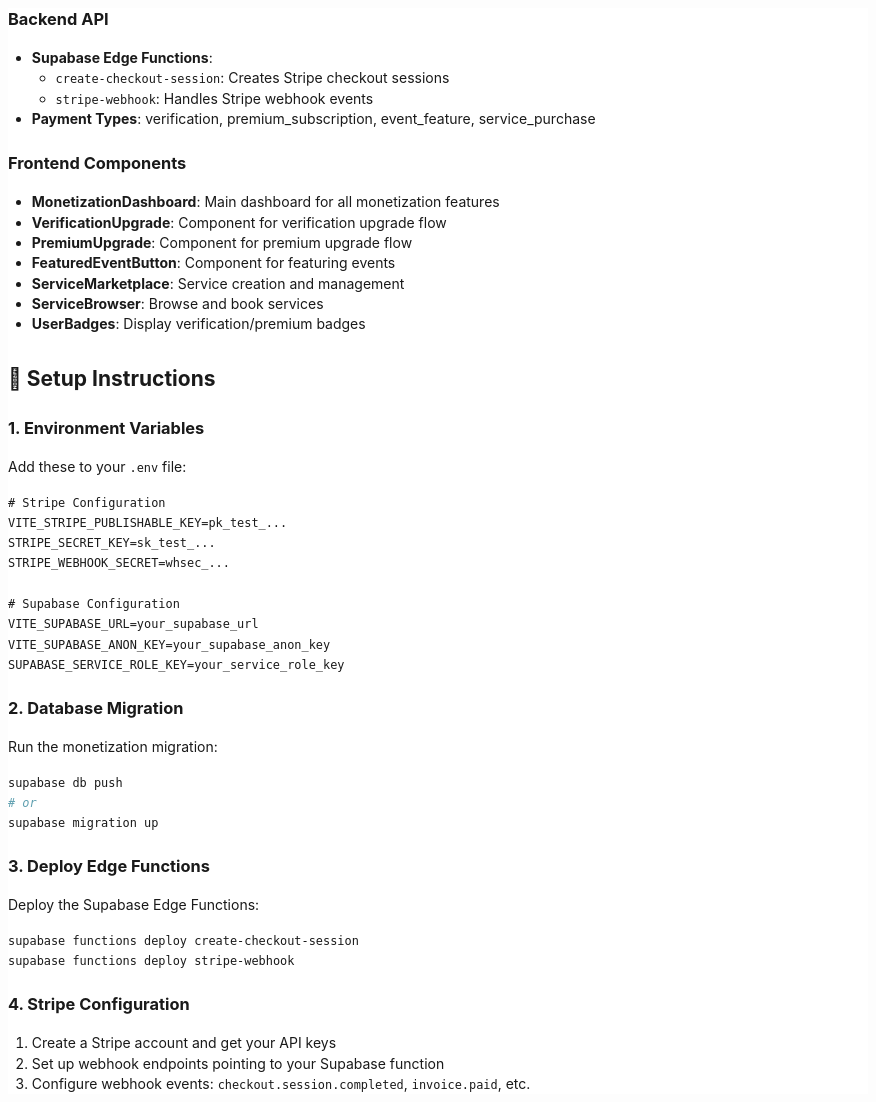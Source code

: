 ### Backend API
- **Supabase Edge Functions**:
  - `create-checkout-session`: Creates Stripe checkout sessions
  - `stripe-webhook`: Handles Stripe webhook events
- **Payment Types**: verification, premium_subscription, event_feature, service_purchase

### Frontend Components
- **MonetizationDashboard**: Main dashboard for all monetization features
- **VerificationUpgrade**: Component for verification upgrade flow
- **PremiumUpgrade**: Component for premium upgrade flow
- **FeaturedEventButton**: Component for featuring events
- **ServiceMarketplace**: Service creation and management
- **ServiceBrowser**: Browse and book services
- **UserBadges**: Display verification/premium badges

## 🔧 Setup Instructions

### 1. Environment Variables
Add these to your `.env` file:
```env
# Stripe Configuration
VITE_STRIPE_PUBLISHABLE_KEY=pk_test_...
STRIPE_SECRET_KEY=sk_test_...
STRIPE_WEBHOOK_SECRET=whsec_...

# Supabase Configuration
VITE_SUPABASE_URL=your_supabase_url
VITE_SUPABASE_ANON_KEY=your_supabase_anon_key
SUPABASE_SERVICE_ROLE_KEY=your_service_role_key
```

### 2. Database Migration
Run the monetization migration:
```bash
supabase db push
# or
supabase migration up
```

### 3. Deploy Edge Functions
Deploy the Supabase Edge Functions:
```bash
supabase functions deploy create-checkout-session
supabase functions deploy stripe-webhook
```

### 4. Stripe Configuration
1. Create a Stripe account and get your API keys
2. Set up webhook endpoints pointing to your Supabase function
3. Configure webhook events: `checkout.session.completed`, `invoice.paid`, etc.

